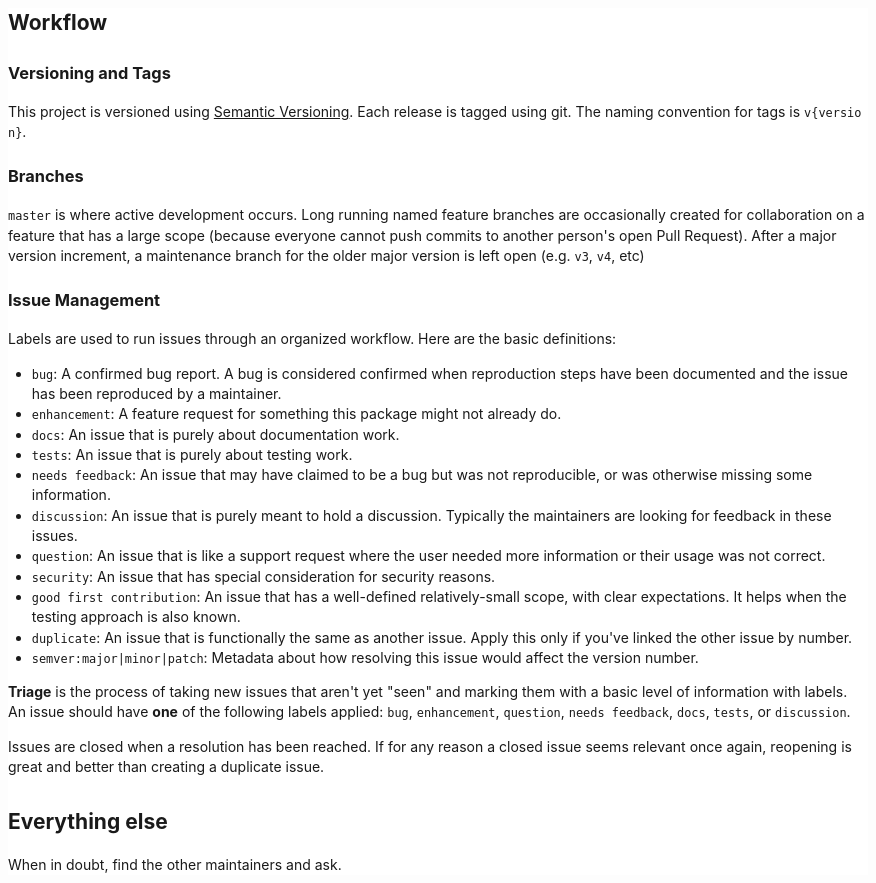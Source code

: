 ## Workflow

### Versioning and Tags

This project is versioned using [Semantic Versioning](http://semver.org/). Each release is tagged using git. The naming
convention for tags is `v{version}`.

### Branches

`master` is where active development occurs. Long running named feature branches are occasionally created for
collaboration on a feature that has a large scope (because everyone cannot push commits to another person's open Pull
Request). After a major version increment, a maintenance branch for the older major version is left open (e.g. `v3`,
`v4`, etc)

### Issue Management

Labels are used to run issues through an organized workflow. Here are the basic definitions:

* `bug`: A confirmed bug report. A bug is considered confirmed when reproduction steps have been documented and the
  issue has been reproduced by a maintainer.
* `enhancement`: A feature request for something this package might not already do.
* `docs`: An issue that is purely about documentation work.
* `tests`: An issue that is purely about testing work.
* `needs feedback`: An issue that may have claimed to be a bug but was not reproducible, or was otherwise missing some
  information.
* `discussion`: An issue that is purely meant to hold a discussion. Typically the maintainers are looking for feedback
  in these issues.
* `question`: An issue that is like a support request where the user needed more information or their usage was not
  correct.
* `security`: An issue that has special consideration for security reasons.
* `good first contribution`: An issue that has a well-defined relatively-small scope, with clear expectations. It helps
  when the testing approach is also known.
* `duplicate`: An issue that is functionally the same as another issue. Apply this only if you've linked the other issue
  by number.
* `semver:major|minor|patch`: Metadata about how resolving this issue would affect the version number.

**Triage** is the process of taking new issues that aren't yet "seen" and marking them with a basic level of information
with labels. An issue should have **one** of the following labels applied: `bug`, `enhancement`, `question`,
`needs feedback`, `docs`, `tests`, or `discussion`.

Issues are closed when a resolution has been reached. If for any reason a closed issue seems relevant once again,
reopening is great and better than creating a duplicate issue.

## Everything else

When in doubt, find the other maintainers and ask.
